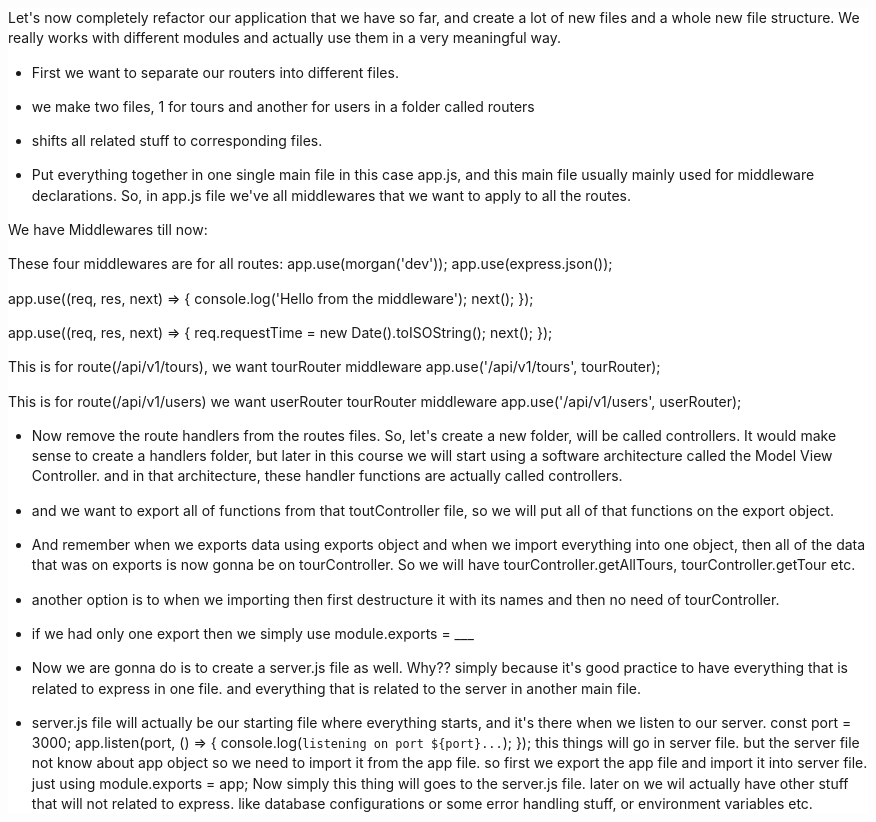 Let's now completely refactor our application that we have so far, and create a lot of new files and a whole new file structure. We really works with different modules and actually use them in a very meaningful way. 
- First we want to separate our routers into different files. 
- we make two files, 1 for tours and another for users in a folder called routers 
- shifts all related stuff to corresponding files. 

- Put everything together in one single main file in this case app.js, and this main file usually mainly used for middleware declarations. So, in app.js file we've all middlewares that we want to apply to all the routes. 

We have Middlewares till now:

These four middlewares are for all routes:
app.use(morgan('dev'));
app.use(express.json());

app.use((req, res, next) => {
  console.log('Hello from the middleware');
  next();
});

app.use((req, res, next) => {
  req.requestTime = new Date().toISOString();
  next();
});


This is for route(/api/v1/tours), we want tourRouter middleware
app.use('/api/v1/tours', tourRouter);

This is for route(/api/v1/users) we want userRouter tourRouter middleware
app.use('/api/v1/users', userRouter);

- Now remove the route handlers from the routes files. So, let's create a new folder, will be called controllers. It would make sense to create a handlers folder, but later in this course we will start using a software architecture called the Model View Controller. and in that architecture, these handler functions are actually called controllers. 

- and we want to export all of functions from that toutController file, so we will put all of that functions on the export object. 
- And remember when we exports data using exports object and when we import everything into one object, then all of the data that was on exports is now gonna be on tourController. So we will have tourController.getAllTours, tourController.getTour etc.
- another option is to when we importing then first destructure it with its names and then no need of tourController.

- if we had only one export then we simply use module.exports = ___

- Now we are gonna do is to create a server.js file as well. Why??
simply because it's good practice to have everything that is related to express in one file. and everything that is related to the server in another main file. 
- server.js file will actually be our starting file where everything starts, and it's there when we listen to our server. 
const port = 3000;
app.listen(port, () => {
  console.log(`listening on port ${port}...`);
}); 
this things will go in server file. but the server file not know about app object so we need to import it from the app file. so first we export the app file and import it into server file. just using module.exports = app;
Now simply this thing will goes to the server.js file. later on we wil actually have other stuff that will not related to express. like database configurations or some error handling stuff, or environment variables etc. 
